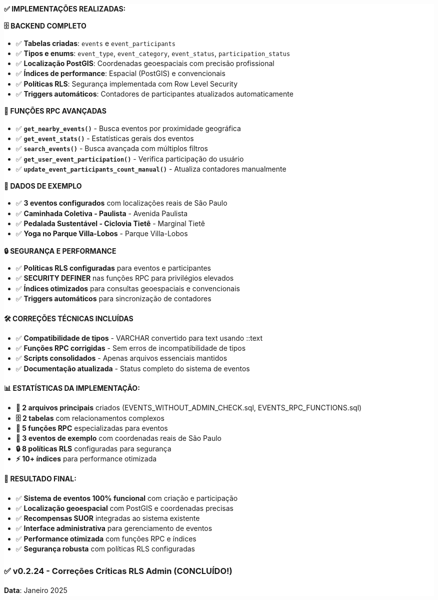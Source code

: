 **✅ IMPLEMENTAÇÕES REALIZADAS:**

**🗄️ BACKEND COMPLETO**
- ✅ **Tabelas criadas**: `events` e `event_participants`
- ✅ **Tipos e enums**: `event_type`, `event_category`, `event_status`, `participation_status`
- ✅ **Localização PostGIS**: Coordenadas geoespaciais com precisão profissional
- ✅ **Índices de performance**: Espacial (PostGIS) e convencionais
- ✅ **Políticas RLS**: Segurança implementada com Row Level Security
- ✅ **Triggers automáticos**: Contadores de participantes atualizados automaticamente

**🔧 FUNÇÕES RPC AVANÇADAS**
- ✅ **`get_nearby_events()`** - Busca eventos por proximidade geográfica
- ✅ **`get_event_stats()`** - Estatísticas gerais dos eventos
- ✅ **`search_events()`** - Busca avançada com múltiplos filtros
- ✅ **`get_user_event_participation()`** - Verifica participação do usuário
- ✅ **`update_event_participants_count_manual()`** - Atualiza contadores manualmente

**📱 DADOS DE EXEMPLO**
- ✅ **3 eventos configurados** com localizações reais de São Paulo
- ✅ **Caminhada Coletiva - Paulista** - Avenida Paulista
- ✅ **Pedalada Sustentável - Ciclovia Tietê** - Marginal Tietê
- ✅ **Yoga no Parque Villa-Lobos** - Parque Villa-Lobos

**🔒 SEGURANÇA E PERFORMANCE**
- ✅ **Políticas RLS configuradas** para eventos e participantes
- ✅ **SECURITY DEFINER** nas funções RPC para privilégios elevados
- ✅ **Índices otimizados** para consultas geoespaciais e convencionais
- ✅ **Triggers automáticos** para sincronização de contadores

#### 🛠️ **CORREÇÕES TÉCNICAS INCLUÍDAS**
- ✅ **Compatibilidade de tipos** - VARCHAR convertido para text usando ::text
- ✅ **Funções RPC corrigidas** - Sem erros de incompatibilidade de tipos
- ✅ **Scripts consolidados** - Apenas arquivos essenciais mantidos
- ✅ **Documentação atualizada** - Status completo do sistema de eventos

#### 📊 **ESTATÍSTICAS DA IMPLEMENTAÇÃO:**
- **📂 2 arquivos principais** criados (EVENTS_WITHOUT_ADMIN_CHECK.sql, EVENTS_RPC_FUNCTIONS.sql)
- **🗄️ 2 tabelas** com relacionamentos complexos
- **🔧 5 funções RPC** especializadas para eventos
- **📍 3 eventos de exemplo** com coordenadas reais de São Paulo
- **🔒 8 políticas RLS** configuradas para segurança
- **⚡ 10+ índices** para performance otimizada

#### 🎯 **RESULTADO FINAL:**
- ✅ **Sistema de eventos 100% funcional** com criação e participação
- ✅ **Localização geoespacial** com PostGIS e coordenadas precisas
- ✅ **Recompensas SUOR** integradas ao sistema existente
- ✅ **Interface administrativa** para gerenciamento de eventos
- ✅ **Performance otimizada** com funções RPC e índices
- ✅ **Segurança robusta** com políticas RLS configuradas

### **✅ v0.2.24 - Correções Críticas RLS Admin (CONCLUÍDO!)**
**Data**: Janeiro 2025
